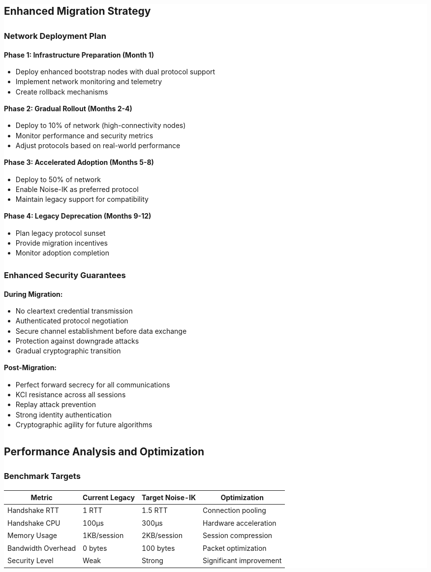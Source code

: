 ## Enhanced Migration Strategy

### Network Deployment Plan

**Phase 1: Infrastructure Preparation (Month 1)**
- Deploy enhanced bootstrap nodes with dual protocol support
- Implement network monitoring and telemetry
- Create rollback mechanisms

**Phase 2: Gradual Rollout (Months 2-4)**
- Deploy to 10% of network (high-connectivity nodes)
- Monitor performance and security metrics
- Adjust protocols based on real-world performance

**Phase 3: Accelerated Adoption (Months 5-8)**
- Deploy to 50% of network
- Enable Noise-IK as preferred protocol
- Maintain legacy support for compatibility

**Phase 4: Legacy Deprecation (Months 9-12)**
- Plan legacy protocol sunset
- Provide migration incentives
- Monitor adoption completion

### Enhanced Security Guarantees

**During Migration:**
- No cleartext credential transmission
- Authenticated protocol negotiation
- Secure channel establishment before data exchange
- Protection against downgrade attacks
- Gradual cryptographic transition

**Post-Migration:**
- Perfect forward secrecy for all communications
- KCI resistance across all sessions
- Replay attack prevention
- Strong identity authentication
- Cryptographic agility for future algorithms

## Performance Analysis and Optimization

### Benchmark Targets

| Metric | Current Legacy | Target Noise-IK | Optimization |
|--------|---------------|-----------------|--------------|
| Handshake RTT | 1 RTT | 1.5 RTT | Connection pooling |
| Handshake CPU | 100μs | 300μs | Hardware acceleration |
| Memory Usage | 1KB/session | 2KB/session | Session compression |
| Bandwidth Overhead | 0 bytes | 100 bytes | Packet optimization |
| Security Level | Weak | Strong | Significant improvement |
